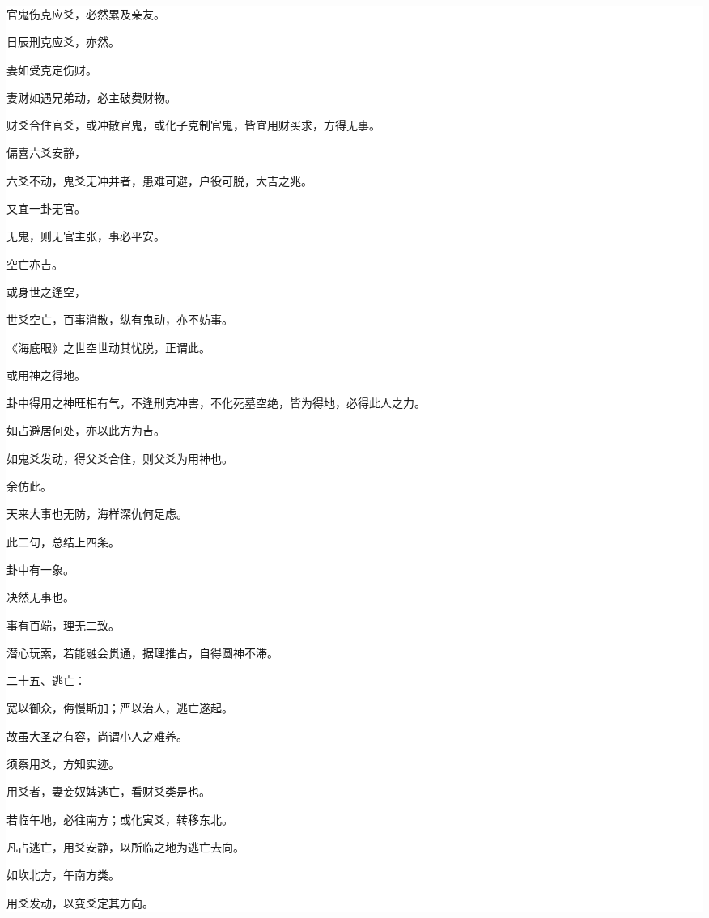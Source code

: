 官鬼伤克应爻，必然累及亲友。

日辰刑克应爻，亦然。

妻如受克定伤财。

妻财如遇兄弟动，必主破费财物。

财爻合住官爻，或冲散官鬼，或化子克制官鬼，皆宜用财买求，方得无事。

偏喜六爻安静，

六爻不动，鬼爻无冲并者，患难可避，户役可脱，大吉之兆。

又宜一卦无官。

无鬼，则无官主张，事必平安。

空亡亦吉。

或身世之逢空，

世爻空亡，百事消散，纵有鬼动，亦不妨事。

《海底眼》之世空世动其忧脱，正谓此。

或用神之得地。

卦中得用之神旺相有气，不逢刑克冲害，不化死墓空绝，皆为得地，必得此人之力。

如占避居何处，亦以此方为吉。

如鬼爻发动，得父爻合住，则父爻为用神也。

余仿此。

天来大事也无防，海样深仇何足虑。

此二句，总结上四条。

卦中有一象。

决然无事也。

事有百端，理无二致。

潜心玩索，若能融会贯通，据理推占，自得圆神不滞。

二十五、逃亡：

宽以御众，侮慢斯加；严以治人，逃亡遂起。

故虽大圣之有容，尚谓小人之难养。

须察用爻，方知实迹。

用爻者，妻妾奴婢逃亡，看财爻类是也。

若临午地，必往南方；或化寅爻，转移东北。

凡占逃亡，用爻安静，以所临之地为逃亡去向。

如坎北方，午南方类。

用爻发动，以变爻定其方向。
